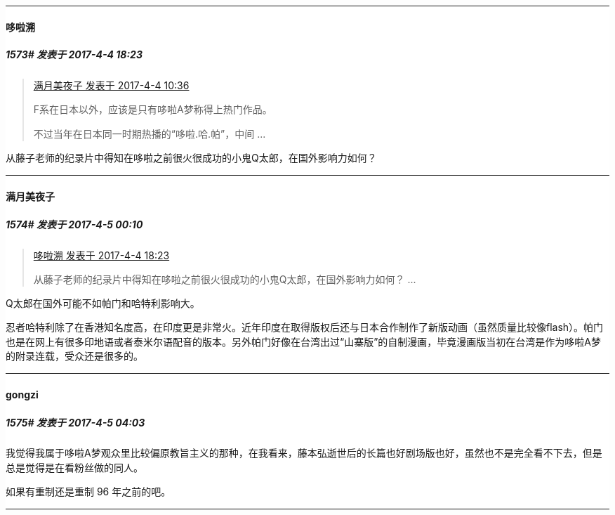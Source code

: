 





*****

####  哆啦溯  
##### 1573#       发表于 2017-4-4 18:23



<blockquote><a href="httphttps://bbs.saraba1st.com/2b/forum.php?mod=redirect&amp;goto=findpost&amp;pid=35578780&amp;ptid=1034361" target="_blank">满月美夜子 发表于 2017-4-4 10:36</a>

F系在日本以外，应该是只有哆啦A梦称得上热门作品。

不过当年在日本同一时期热播的“哆啦.哈.帕”，中间 ...</blockquote>
从藤子老师的纪录片中得知在哆啦之前很火很成功的小鬼Q太郎，在国外影响力如何？







*****

####  满月美夜子  
##### 1574#       发表于 2017-4-5 00:10



<blockquote><a href="httphttps://bbs.saraba1st.com/2b/forum.php?mod=redirect&amp;goto=findpost&amp;pid=35582041&amp;ptid=1034361" target="_blank">哆啦溯 发表于 2017-4-4 18:23</a>

从藤子老师的纪录片中得知在哆啦之前很火很成功的小鬼Q太郎，在国外影响力如何？ ...</blockquote>
Q太郎在国外可能不如帕门和哈特利影响大。

忍者哈特利除了在香港知名度高，在印度更是非常火。近年印度在取得版权后还与日本合作制作了新版动画（虽然质量比较像flash）。帕门也是在网上有很多印地语或者泰米尔语配音的版本。另外帕门好像在台湾出过“山寨版”的自制漫画，毕竟漫画版当初在台湾是作为哆啦A梦的附录连载，受众还是很多的。







*****

####  gongzi  
##### 1575#       发表于 2017-4-5 04:03




我觉得我属于哆啦A梦观众里比较偏原教旨主义的那种，在我看来，藤本弘逝世后的长篇也好剧场版也好，虽然也不是完全看不下去，但是总是觉得是在看粉丝做的同人。


如果有重制还是重制 96 年之前的吧。







*****
